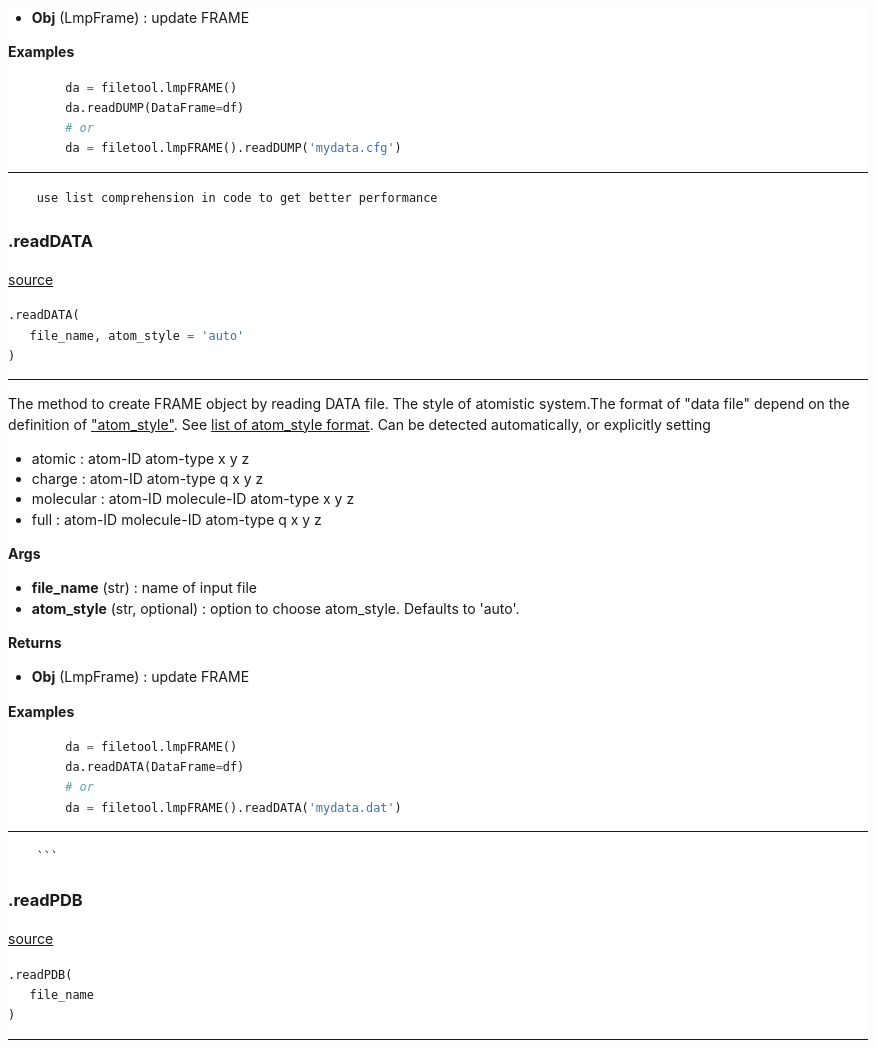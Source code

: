 * **Obj** (LmpFrame) : update FRAME


**Examples**

```python
        da = filetool.lmpFRAME()
        da.readDUMP(DataFrame=df)
        # or
        da = filetool.lmpFRAME().readDUMP('mydata.cfg')
```
---
        use list comprehension in code to get better performance                

### .readDATA
[source](https://hide_url.com\blob\main\../thatool/filetool/LmpFrame.py\#L248)
```python
.readDATA(
   file_name, atom_style = 'auto'
)
```

---
The method to create FRAME object by reading DATA file.
The style of atomistic system.The format of "data file" depend on the definition of ["atom_style"](https://lammps.sandia.gov/doc/atom_style.html). 
See [list of atom_style format](https://lammps.sandia.gov/doc/read_data.html#description). Can be detected automatically, or explicitly setting
- atomic      : atom-ID atom-type x y z
- charge      : atom-ID atom-type q x y z
- molecular   : atom-ID molecule-ID atom-type x y z
- full        : atom-ID molecule-ID atom-type q x y z


**Args**

* **file_name** (str) : name of input file
* **atom_style** (str, optional) : option to choose atom_style. Defaults to 'auto'.


**Returns**

* **Obj** (LmpFrame) : update FRAME


**Examples**

```python
        da = filetool.lmpFRAME()
        da.readDATA(DataFrame=df)
        # or
        da = filetool.lmpFRAME().readDATA('mydata.dat')
```

---
        ```

### .readPDB
[source](https://hide_url.com\blob\main\../thatool/filetool/LmpFrame.py\#L465)
```python
.readPDB(
   file_name
)
```

---
